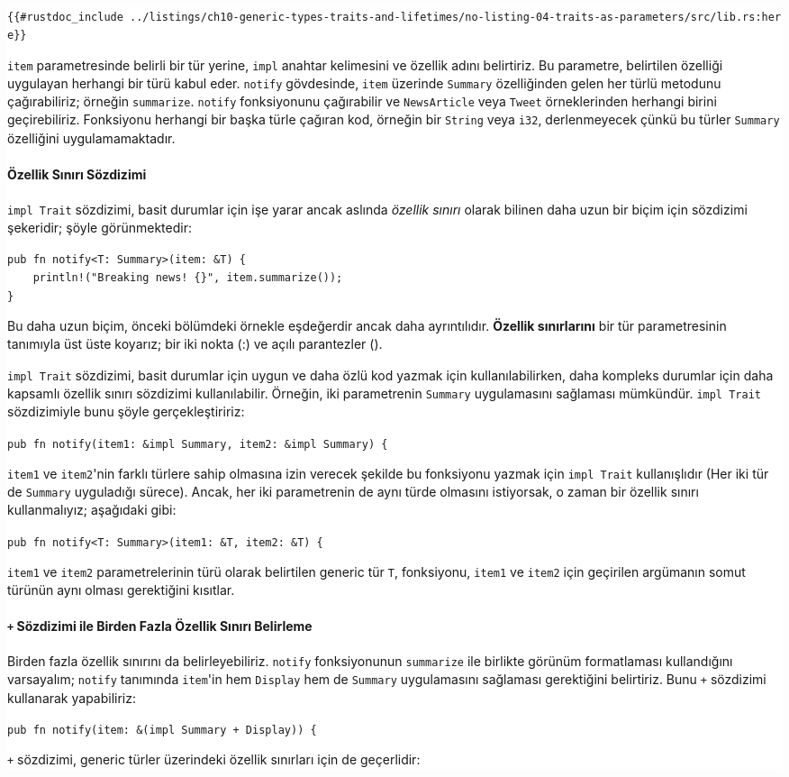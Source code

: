 ```rust,ignore
{{#rustdoc_include ../listings/ch10-generic-types-traits-and-lifetimes/no-listing-04-traits-as-parameters/src/lib.rs:here}}
```

`item` parametresinde belirli bir tür yerine, `impl` anahtar kelimesini ve özellik adını belirtiriz. Bu parametre, belirtilen özelliği uygulayan herhangi bir türü kabul eder. `notify` gövdesinde, `item` üzerinde `Summary` özelliğinden gelen her türlü metodunu çağırabiliriz; örneğin `summarize`. `notify` fonksiyonunu çağırabilir ve `NewsArticle` veya `Tweet` örneklerinden herhangi birini geçirebiliriz. Fonksiyonu herhangi bir başka türle çağıran kod, örneğin bir `String` veya `i32`, derlenmeyecek çünkü bu türler `Summary` özelliğini uygulamamaktadır.

#### Özellik Sınırı Sözdizimi

`impl Trait` sözdizimi, basit durumlar için işe yarar ancak aslında *özellik sınırı* olarak bilinen daha uzun bir biçim için sözdizimi şekeridir; şöyle görünmektedir:

```rust,ignore
pub fn notify<T: Summary>(item: &T) {
    println!("Breaking news! {}", item.summarize());
}
```

Bu daha uzun biçim, önceki bölümdeki örnekle eşdeğerdir ancak daha ayrıntılıdır. **Özellik sınırlarını** bir tür parametresinin tanımıyla üst üste koyarız; bir iki nokta (:) ve açılı parantezler ().

`impl Trait` sözdizimi, basit durumlar için uygun ve daha özlü kod yazmak için kullanılabilirken, daha kompleks durumlar için daha kapsamlı özellik sınırı sözdizimi kullanılabilir. Örneğin, iki parametrenin `Summary` uygulamasını sağlaması mümkündür. `impl Trait` sözdizimiyle bunu şöyle gerçekleştiririz:

```rust,ignore
pub fn notify(item1: &impl Summary, item2: &impl Summary) {
```

`item1` ve `item2`'nin farklı türlere sahip olmasına izin verecek şekilde bu fonksiyonu yazmak için `impl Trait` kullanışlıdır (Her iki tür de `Summary` uyguladığı sürece). Ancak, her iki parametrenin de aynı türde olmasını istiyorsak, o zaman bir özellik sınırı kullanmalıyız; aşağıdaki gibi:

```rust,ignore
pub fn notify<T: Summary>(item1: &T, item2: &T) {
```

`item1` ve `item2` parametrelerinin türü olarak belirtilen generic tür `T`, fonksiyonu, `item1` ve `item2` için geçirilen argümanın somut türünün aynı olması gerektiğini kısıtlar.

#### `+` Sözdizimi ile Birden Fazla Özellik Sınırı Belirleme

Birden fazla özellik sınırını da belirleyebiliriz. `notify` fonksiyonunun `summarize` ile birlikte görünüm formatlaması kullandığını varsayalım; `notify` tanımında `item`'in hem `Display` hem de `Summary` uygulamasını sağlaması gerektiğini belirtiriz. Bunu `+` sözdizimi kullanarak yapabiliriz:

```rust,ignore
pub fn notify(item: &(impl Summary + Display)) {
```

`+` sözdizimi, generic türler üzerindeki özellik sınırları için de geçerlidir:
